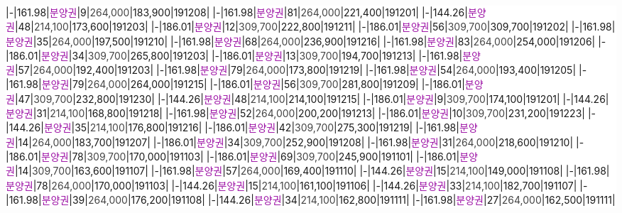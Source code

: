 |-|161.98|<span style="color:#9C11A5">분양권</span>|9|<span style="color:#444444">264,000</span>|183,900|191208|
|-|161.98|<span style="color:#9C11A5">분양권</span>|81|<span style="color:#444444">264,000</span>|221,400|191201|
|-|144.26|<span style="color:#9C11A5">분양권</span>|48|<span style="color:#444444">214,100</span>|173,600|191203|
|-|186.01|<span style="color:#9C11A5">분양권</span>|12|<span style="color:#444444">309,700</span>|222,800|191211|
|-|186.01|<span style="color:#9C11A5">분양권</span>|56|<span style="color:#444444">309,700</span>|309,700|191202|
|-|161.98|<span style="color:#9C11A5">분양권</span>|35|<span style="color:#444444">264,000</span>|197,500|191210|
|-|161.98|<span style="color:#9C11A5">분양권</span>|68|<span style="color:#444444">264,000</span>|236,900|191216|
|-|161.98|<span style="color:#9C11A5">분양권</span>|83|<span style="color:#444444">264,000</span>|254,000|191206|
|-|186.01|<span style="color:#9C11A5">분양권</span>|34|<span style="color:#444444">309,700</span>|265,800|191203|
|-|186.01|<span style="color:#9C11A5">분양권</span>|13|<span style="color:#444444">309,700</span>|194,700|191213|
|-|161.98|<span style="color:#9C11A5">분양권</span>|57|<span style="color:#444444">264,000</span>|192,400|191203|
|-|161.98|<span style="color:#9C11A5">분양권</span>|79|<span style="color:#444444">264,000</span>|173,800|191219|
|-|161.98|<span style="color:#9C11A5">분양권</span>|54|<span style="color:#444444">264,000</span>|193,400|191205|
|-|161.98|<span style="color:#9C11A5">분양권</span>|79|<span style="color:#444444">264,000</span>|264,000|191215|
|-|186.01|<span style="color:#9C11A5">분양권</span>|56|<span style="color:#444444">309,700</span>|281,800|191209|
|-|186.01|<span style="color:#9C11A5">분양권</span>|47|<span style="color:#444444">309,700</span>|232,800|191230|
|-|144.26|<span style="color:#9C11A5">분양권</span>|48|<span style="color:#444444">214,100</span>|214,100|191215|
|-|186.01|<span style="color:#9C11A5">분양권</span>|9|<span style="color:#444444">309,700</span>|174,100|191201|
|-|144.26|<span style="color:#9C11A5">분양권</span>|31|<span style="color:#444444">214,100</span>|168,800|191218|
|-|161.98|<span style="color:#9C11A5">분양권</span>|52|<span style="color:#444444">264,000</span>|200,200|191213|
|-|186.01|<span style="color:#9C11A5">분양권</span>|10|<span style="color:#444444">309,700</span>|231,200|191223|
|-|144.26|<span style="color:#9C11A5">분양권</span>|35|<span style="color:#444444">214,100</span>|176,800|191216|
|-|186.01|<span style="color:#9C11A5">분양권</span>|42|<span style="color:#444444">309,700</span>|275,300|191219|
|-|161.98|<span style="color:#9C11A5">분양권</span>|14|<span style="color:#444444">264,000</span>|183,700|191207|
|-|186.01|<span style="color:#9C11A5">분양권</span>|34|<span style="color:#444444">309,700</span>|252,900|191208|
|-|161.98|<span style="color:#9C11A5">분양권</span>|31|<span style="color:#444444">264,000</span>|218,600|191210|
|-|186.01|<span style="color:#9C11A5">분양권</span>|78|<span style="color:#444444">309,700</span>|170,000|191103|
|-|186.01|<span style="color:#9C11A5">분양권</span>|69|<span style="color:#444444">309,700</span>|245,900|191101|
|-|186.01|<span style="color:#9C11A5">분양권</span>|14|<span style="color:#444444">309,700</span>|163,600|191107|
|-|161.98|<span style="color:#9C11A5">분양권</span>|57|<span style="color:#444444">264,000</span>|169,400|191110|
|-|144.26|<span style="color:#9C11A5">분양권</span>|15|<span style="color:#444444">214,100</span>|149,000|191108|
|-|161.98|<span style="color:#9C11A5">분양권</span>|78|<span style="color:#444444">264,000</span>|170,000|191103|
|-|144.26|<span style="color:#9C11A5">분양권</span>|15|<span style="color:#444444">214,100</span>|161,100|191106|
|-|144.26|<span style="color:#9C11A5">분양권</span>|33|<span style="color:#444444">214,100</span>|182,700|191107|
|-|161.98|<span style="color:#9C11A5">분양권</span>|39|<span style="color:#444444">264,000</span>|176,200|191108|
|-|144.26|<span style="color:#9C11A5">분양권</span>|34|<span style="color:#444444">214,100</span>|162,800|191111|
|-|161.98|<span style="color:#9C11A5">분양권</span>|27|<span style="color:#444444">264,000</span>|162,500|191111|